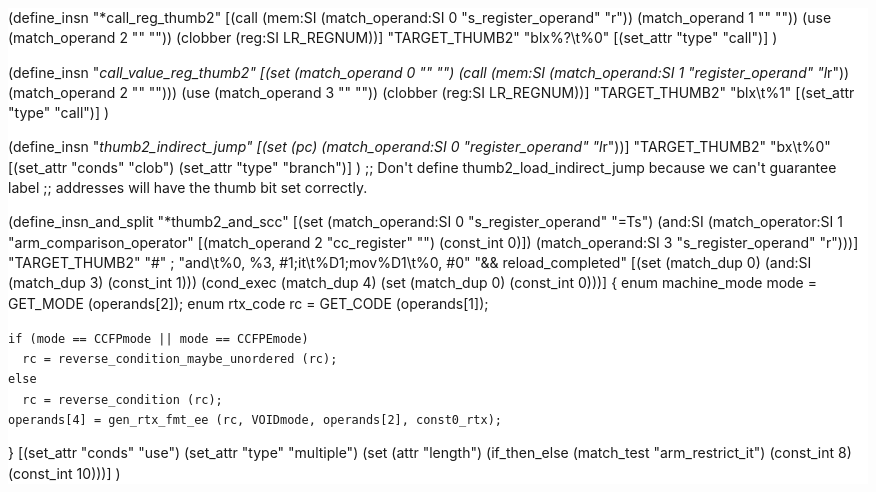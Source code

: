 (define_insn "*call_reg_thumb2"
  [(call (mem:SI (match_operand:SI 0 "s_register_operand" "r"))
         (match_operand 1 "" ""))
   (use (match_operand 2 "" ""))
   (clobber (reg:SI LR_REGNUM))]
  "TARGET_THUMB2"
  "blx%?\\t%0"
  [(set_attr "type" "call")]
)

(define_insn "*call_value_reg_thumb2"
  [(set (match_operand 0 "" "")
	(call (mem:SI (match_operand:SI 1 "register_operand" "l*r"))
	      (match_operand 2 "" "")))
   (use (match_operand 3 "" ""))
   (clobber (reg:SI LR_REGNUM))]
  "TARGET_THUMB2"
  "blx\\t%1"
  [(set_attr "type" "call")]
)

(define_insn "*thumb2_indirect_jump"
  [(set (pc)
	(match_operand:SI 0 "register_operand" "l*r"))]
  "TARGET_THUMB2"
  "bx\\t%0"
  [(set_attr "conds" "clob")
   (set_attr "type" "branch")]
)
;; Don't define thumb2_load_indirect_jump because we can't guarantee label
;; addresses will have the thumb bit set correctly.


(define_insn_and_split "*thumb2_and_scc"
  [(set (match_operand:SI 0 "s_register_operand" "=Ts")
	(and:SI (match_operator:SI 1 "arm_comparison_operator"
		 [(match_operand 2 "cc_register" "") (const_int 0)])
		(match_operand:SI 3 "s_register_operand" "r")))]
  "TARGET_THUMB2"
  "#"   ; "and\\t%0, %3, #1\;it\\t%D1\;mov%D1\\t%0, #0"
  "&& reload_completed"
  [(set (match_dup 0)
        (and:SI (match_dup 3) (const_int 1)))
   (cond_exec (match_dup 4) (set (match_dup 0) (const_int 0)))]
  {
    enum machine_mode mode = GET_MODE (operands[2]);
    enum rtx_code rc = GET_CODE (operands[1]);

    if (mode == CCFPmode || mode == CCFPEmode)
      rc = reverse_condition_maybe_unordered (rc);
    else
      rc = reverse_condition (rc);
    operands[4] = gen_rtx_fmt_ee (rc, VOIDmode, operands[2], const0_rtx);
  }
  [(set_attr "conds" "use")
   (set_attr "type" "multiple")
   (set (attr "length") (if_then_else (match_test "arm_restrict_it")
                                      (const_int 8)
                                      (const_int 10)))]
)
